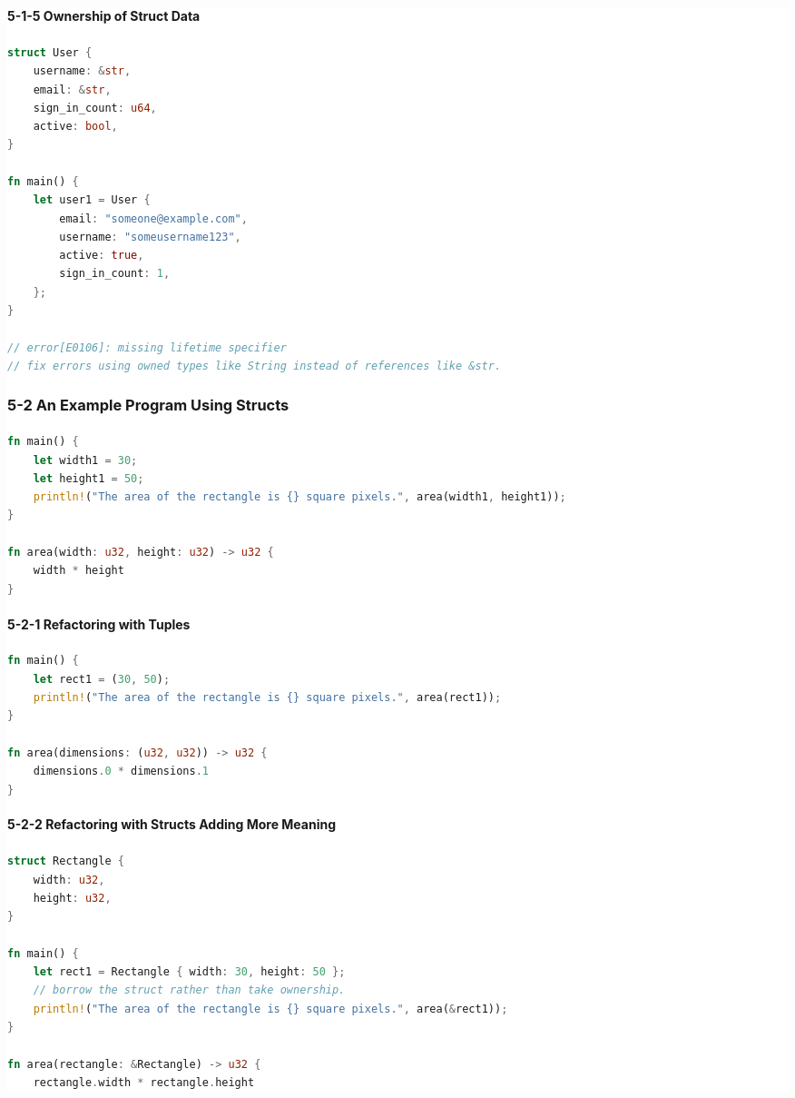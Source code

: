 #### 5-1-5 Ownership of Struct Data

```rust
struct User {
    username: &str,
    email: &str,
    sign_in_count: u64,
    active: bool,
}

fn main() {
    let user1 = User {
        email: "someone@example.com",
        username: "someusername123",
        active: true,
        sign_in_count: 1,
    };
}

// error[E0106]: missing lifetime specifier
// fix errors using owned types like String instead of references like &str.
```

### 5-2 An Example Program Using Structs

```rust
fn main() {
    let width1 = 30;
    let height1 = 50;
    println!("The area of the rectangle is {} square pixels.", area(width1, height1));
}

fn area(width: u32, height: u32) -> u32 {
    width * height
}
```

#### 5-2-1 Refactoring with Tuples

```rust
fn main() {
    let rect1 = (30, 50);
    println!("The area of the rectangle is {} square pixels.", area(rect1));
}

fn area(dimensions: (u32, u32)) -> u32 {
    dimensions.0 * dimensions.1
}
```

#### 5-2-2 Refactoring with Structs Adding More Meaning

```rust
struct Rectangle {
    width: u32,
    height: u32,
}

fn main() {
    let rect1 = Rectangle { width: 30, height: 50 };
	// borrow the struct rather than take ownership. 
    println!("The area of the rectangle is {} square pixels.", area(&rect1));
}

fn area(rectangle: &Rectangle) -> u32 {
    rectangle.width * rectangle.height
```